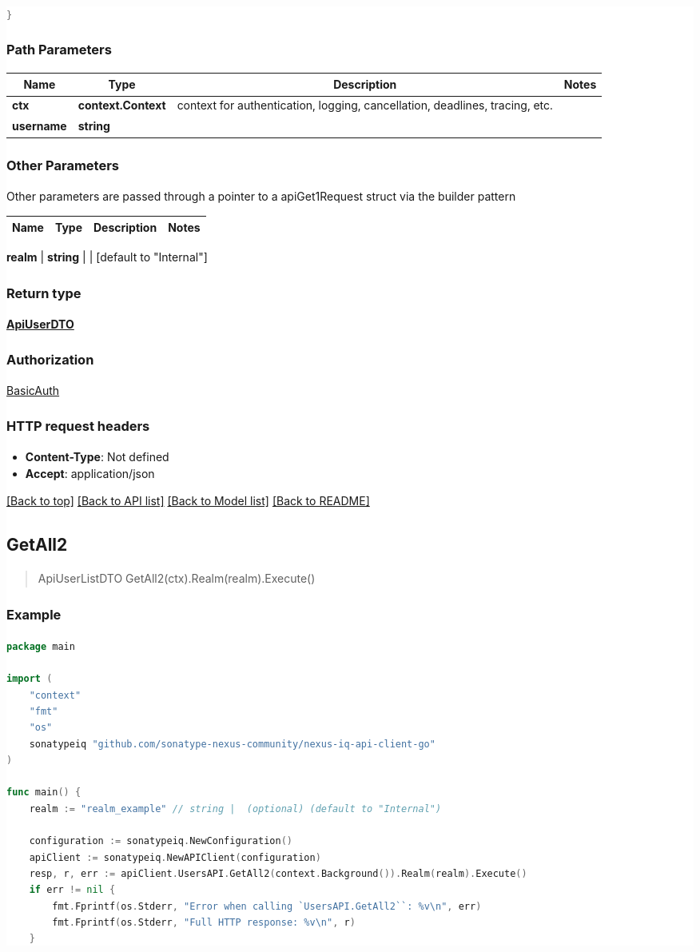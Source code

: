 ```go
}
```

### Path Parameters


Name | Type | Description  | Notes
------------- | ------------- | ------------- | -------------
**ctx** | **context.Context** | context for authentication, logging, cancellation, deadlines, tracing, etc.
**username** | **string** |  | 

### Other Parameters

Other parameters are passed through a pointer to a apiGet1Request struct via the builder pattern


Name | Type | Description  | Notes
------------- | ------------- | ------------- | -------------

 **realm** | **string** |  | [default to &quot;Internal&quot;]

### Return type

[**ApiUserDTO**](ApiUserDTO.md)

### Authorization

[BasicAuth](../README.md#BasicAuth)

### HTTP request headers

- **Content-Type**: Not defined
- **Accept**: application/json

[[Back to top]](#) [[Back to API list]](../README.md#documentation-for-api-endpoints)
[[Back to Model list]](../README.md#documentation-for-models)
[[Back to README]](../README.md)


## GetAll2

> ApiUserListDTO GetAll2(ctx).Realm(realm).Execute()



### Example

```go
package main

import (
    "context"
    "fmt"
    "os"
    sonatypeiq "github.com/sonatype-nexus-community/nexus-iq-api-client-go"
)

func main() {
    realm := "realm_example" // string |  (optional) (default to "Internal")

    configuration := sonatypeiq.NewConfiguration()
    apiClient := sonatypeiq.NewAPIClient(configuration)
    resp, r, err := apiClient.UsersAPI.GetAll2(context.Background()).Realm(realm).Execute()
    if err != nil {
        fmt.Fprintf(os.Stderr, "Error when calling `UsersAPI.GetAll2``: %v\n", err)
        fmt.Fprintf(os.Stderr, "Full HTTP response: %v\n", r)
    }
```